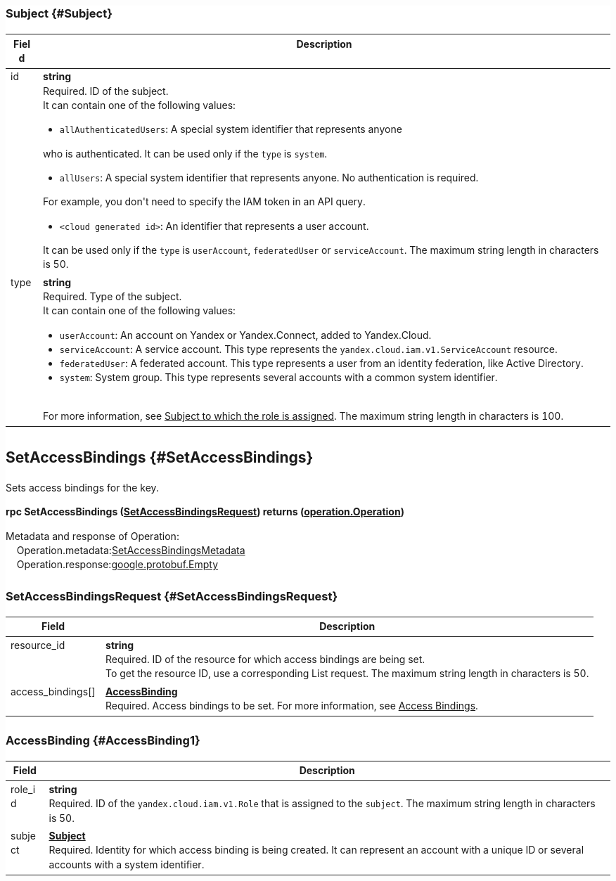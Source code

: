 
### Subject {#Subject}

Field | Description
--- | ---
id | **string**<br>Required. ID of the subject. <br>It can contain one of the following values: <ul><li>`allAuthenticatedUsers`: A special system identifier that represents anyone </li></ul>who is authenticated. It can be used only if the `type` is `system`. <ul><li>`allUsers`: A special system identifier that represents anyone. No authentication is required. </li></ul>For example, you don't need to specify the IAM token in an API query. <ul><li>`<cloud generated id>`: An identifier that represents a user account. </li></ul>It can be used only if the `type` is `userAccount`, `federatedUser` or `serviceAccount`. The maximum string length in characters is 50.
type | **string**<br>Required. Type of the subject. <br>It can contain one of the following values: <ul><li>`userAccount`: An account on Yandex or Yandex.Connect, added to Yandex.Cloud. </li><li>`serviceAccount`: A service account. This type represents the `yandex.cloud.iam.v1.ServiceAccount` resource. </li><li>`federatedUser`: A federated account. This type represents a user from an identity federation, like Active Directory. </li><li>`system`: System group. This type represents several accounts with a common system identifier. </li></ul><br>For more information, see [Subject to which the role is assigned](/docs/iam/concepts/access-control/#subject). The maximum string length in characters is 100.


## SetAccessBindings {#SetAccessBindings}

Sets access bindings for the key.

**rpc SetAccessBindings ([SetAccessBindingsRequest](#SetAccessBindingsRequest)) returns ([operation.Operation](#Operation4))**

Metadata and response of Operation:<br>
	&nbsp;&nbsp;&nbsp;&nbsp;Operation.metadata:[SetAccessBindingsMetadata](#SetAccessBindingsMetadata)<br>
	&nbsp;&nbsp;&nbsp;&nbsp;Operation.response:[google.protobuf.Empty](https://developers.google.com/protocol-buffers/docs/reference/google.protobuf#google.protobuf.Empty)<br>

### SetAccessBindingsRequest {#SetAccessBindingsRequest}

Field | Description
--- | ---
resource_id | **string**<br>Required. ID of the resource for which access bindings are being set. <br>To get the resource ID, use a corresponding List request. The maximum string length in characters is 50.
access_bindings[] | **[AccessBinding](#AccessBinding)**<br>Required. Access bindings to be set. For more information, see [Access Bindings](/docs/iam/concepts/access-control/#access-bindings). 


### AccessBinding {#AccessBinding1}

Field | Description
--- | ---
role_id | **string**<br>Required. ID of the `yandex.cloud.iam.v1.Role` that is assigned to the `subject`. The maximum string length in characters is 50.
subject | **[Subject](#Subject)**<br>Required. Identity for which access binding is being created. It can represent an account with a unique ID or several accounts with a system identifier. 
